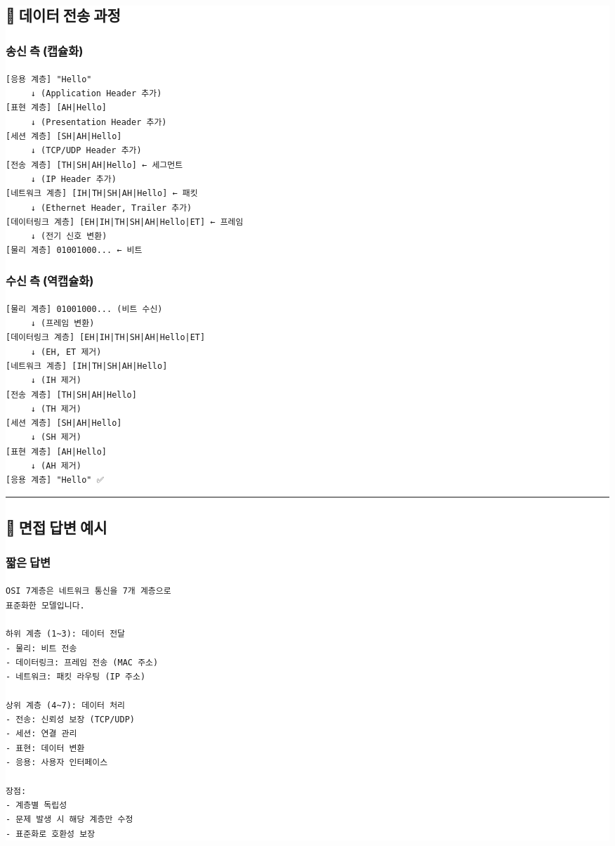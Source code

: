 
## 🔄 데이터 전송 과정

### 송신 측 (캡슐화)

```
[응용 계층] "Hello"
     ↓ (Application Header 추가)
[표현 계층] [AH|Hello]
     ↓ (Presentation Header 추가)
[세션 계층] [SH|AH|Hello]
     ↓ (TCP/UDP Header 추가)
[전송 계층] [TH|SH|AH|Hello] ← 세그먼트
     ↓ (IP Header 추가)
[네트워크 계층] [IH|TH|SH|AH|Hello] ← 패킷
     ↓ (Ethernet Header, Trailer 추가)
[데이터링크 계층] [EH|IH|TH|SH|AH|Hello|ET] ← 프레임
     ↓ (전기 신호 변환)
[물리 계층] 01001000... ← 비트
```

### 수신 측 (역캡슐화)

```
[물리 계층] 01001000... (비트 수신)
     ↓ (프레임 변환)
[데이터링크 계층] [EH|IH|TH|SH|AH|Hello|ET]
     ↓ (EH, ET 제거)
[네트워크 계층] [IH|TH|SH|AH|Hello]
     ↓ (IH 제거)
[전송 계층] [TH|SH|AH|Hello]
     ↓ (TH 제거)
[세션 계층] [SH|AH|Hello]
     ↓ (SH 제거)
[표현 계층] [AH|Hello]
     ↓ (AH 제거)
[응용 계층] "Hello" ✅
```

---

## 💬 면접 답변 예시

### 짧은 답변
```
OSI 7계층은 네트워크 통신을 7개 계층으로 
표준화한 모델입니다.

하위 계층 (1~3): 데이터 전달
- 물리: 비트 전송
- 데이터링크: 프레임 전송 (MAC 주소)
- 네트워크: 패킷 라우팅 (IP 주소)

상위 계층 (4~7): 데이터 처리
- 전송: 신뢰성 보장 (TCP/UDP)
- 세션: 연결 관리
- 표현: 데이터 변환
- 응용: 사용자 인터페이스

장점:
- 계층별 독립성
- 문제 발생 시 해당 계층만 수정
- 표준화로 호환성 보장
```